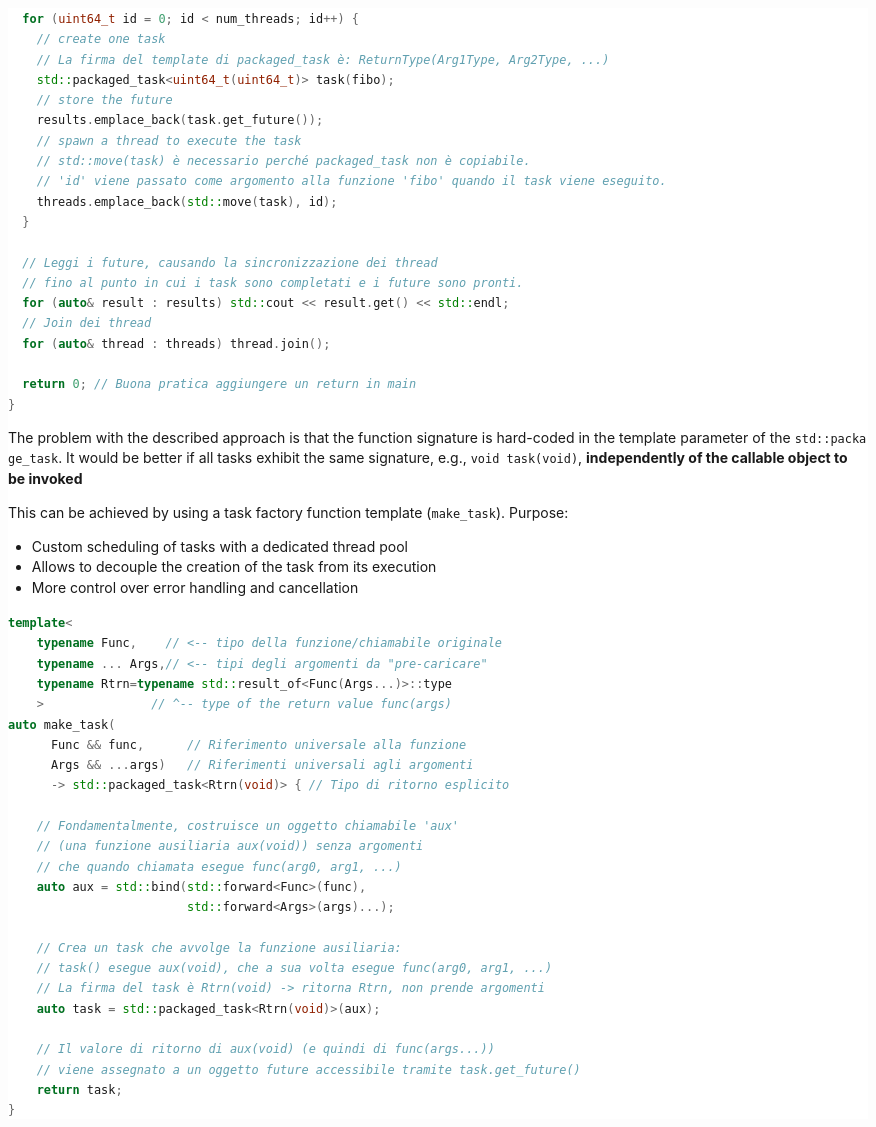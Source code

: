 ```c++
  for (uint64_t id = 0; id < num_threads; id++) {
    // create one task
    // La firma del template di packaged_task è: ReturnType(Arg1Type, Arg2Type, ...)
    std::packaged_task<uint64_t(uint64_t)> task(fibo);
    // store the future
    results.emplace_back(task.get_future());
    // spawn a thread to execute the task
    // std::move(task) è necessario perché packaged_task non è copiabile.
    // 'id' viene passato come argomento alla funzione 'fibo' quando il task viene eseguito.
    threads.emplace_back(std::move(task), id);
  }

  // Leggi i future, causando la sincronizzazione dei thread
  // fino al punto in cui i task sono completati e i future sono pronti.
  for (auto& result : results) std::cout << result.get() << std::endl;
  // Join dei thread
  for (auto& thread : threads) thread.join();

  return 0; // Buona pratica aggiungere un return in main
}
```

The problem with the described approach is that the function signature is hard-coded in the template parameter of the `std::package_task`. It would be better if all tasks exhibit the same signature, e.g., `void task(void)`, **independently of the callable object to be invoked**

This can be achieved by using a task factory function template (`make_task`). Purpose:
- Custom scheduling of tasks with a dedicated thread pool
- Allows to decouple the creation of the task from its execution
- More control over error handling and cancellation

```c++
template<
	typename Func,    // <-- tipo della funzione/chiamabile originale
	typename ... Args,// <-- tipi degli argomenti da "pre-caricare"
	typename Rtrn=typename std::result_of<Func(Args...)>::type
	> 				// ^-- type of the return value func(args)
auto make_task(
	  Func && func,      // Riferimento universale alla funzione
	  Args && ...args)   // Riferimenti universali agli argomenti
	  -> std::packaged_task<Rtrn(void)> { // Tipo di ritorno esplicito

	// Fondamentalmente, costruisce un oggetto chiamabile 'aux'
	// (una funzione ausiliaria aux(void)) senza argomenti
	// che quando chiamata esegue func(arg0, arg1, ...)
	auto aux = std::bind(std::forward<Func>(func),
						 std::forward<Args>(args)...);

	// Crea un task che avvolge la funzione ausiliaria:
	// task() esegue aux(void), che a sua volta esegue func(arg0, arg1, ...)
	// La firma del task è Rtrn(void) -> ritorna Rtrn, non prende argomenti
	auto task = std::packaged_task<Rtrn(void)>(aux);

	// Il valore di ritorno di aux(void) (e quindi di func(args...))
	// viene assegnato a un oggetto future accessibile tramite task.get_future()
	return task;
}
```
